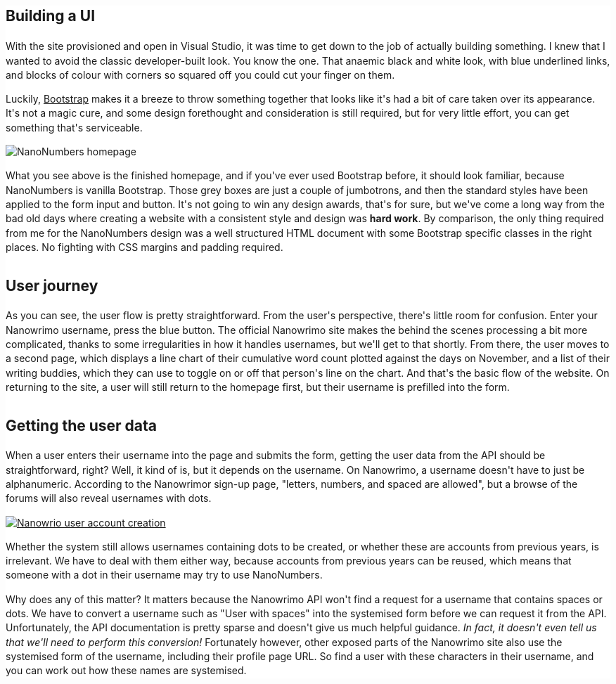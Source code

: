 ## Building a UI

With the site provisioned and open in Visual Studio, it was time to get down to the job of actually building something. I knew that I wanted to avoid the classic developer-built look. You know the one. That anaemic black and white look, with blue underlined links, and blocks of colour with corners so squared off you could cut your finger on them.

Luckily, [Bootstrap](http://www.getbootstrap.com) makes it a breeze to throw something together that looks like it's had a bit of care taken over its appearance. It's not a magic cure, and some design forethought and consideration is still required, but for very little effort, you can get something that's serviceable.

![NanoNumbers homepage](https://az761005.vo.msecnd.net/uploads/2014/12/nanonumbers-home.png)

What you see above is the finished homepage, and if you've ever used Bootstrap before, it should look familiar, because NanoNumbers is vanilla Bootstrap. Those grey boxes are just a couple of jumbotrons, and then the standard styles have been applied to the form input and button. It's not going to win any design awards, that's for sure, but we've come a long way from the bad old days where creating a website with a consistent style and design was **hard work**. By comparison, the only thing required from me for the NanoNumbers design was a well structured HTML document with some Bootstrap specific classes in the right places. No fighting with CSS margins and padding required.

## User journey

As you can see, the user flow is pretty straightforward. From the user's perspective, there's little room for confusion. Enter your Nanowrimo username, press the blue button. The official Nanowrimo site makes the behind the scenes processing a bit more complicated, thanks to some irregularities in how it handles usernames, but we'll get to that shortly. From there, the user moves to a second page, which displays a line chart of their cumulative word count plotted against the days on November, and a list of their writing buddies, which they can use to toggle on or off that person's line on the chart. And that's the basic flow of the website. On returning to the site, a user will still return to the homepage first, but their username is prefilled into the form.

## Getting the user data

When a user enters their username into the page and submits the form, getting the user data from the API should be straightforward, right? Well, it kind of is, but it depends on the username. On Nanowrimo, a username doesn't have to just be alphanumeric. According to the Nanowrimor sign-up page, "letters, numbers, and spaced are allowed", but a browse of the forums will also reveal usernames with dots.

[![Nanowrio user account creation](https://az761005.vo.msecnd.net/uploads/2014/12/nano-username-300x110.png)](https://az761005.vo.msecnd.net/uploads/2014/12/nano-username.png)

Whether the system still allows usernames containing dots to be created, or whether these are accounts from previous years, is irrelevant. We have to deal with them either way, because accounts from previous years can be reused, which means that someone with a dot in their username may try to use NanoNumbers.

Why does any of this matter? It matters because the Nanowrimo API won't find a request for a username that contains spaces or dots. We have to convert a username such as "User with spaces" into the systemised form before we can request it from the API. Unfortunately, the API documentation is pretty sparse and doesn't give us much helpful guidance. _In fact, it doesn't even tell us that we'll need to perform this conversion!_ Fortunately however, other exposed parts of the Nanowrimo site also use the systemised form of the username, including their profile page URL. So find a user with these characters in their username, and you can work out how these names are systemised.
